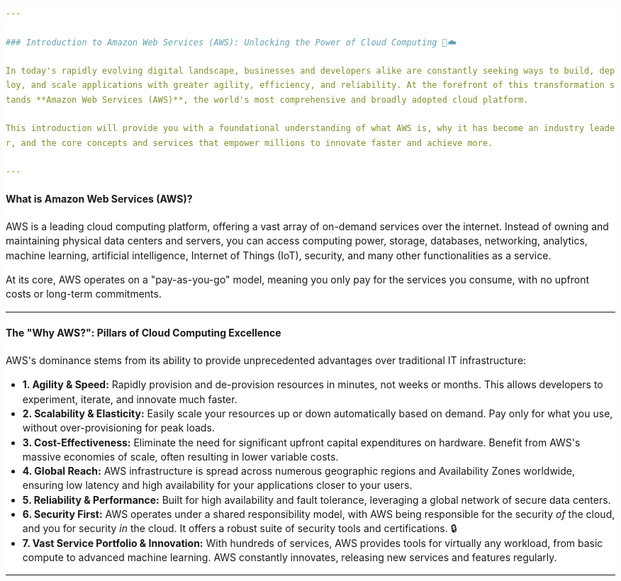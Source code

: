 ```yaml
---

### Introduction to Amazon Web Services (AWS): Unlocking the Power of Cloud Computing 🚀☁️

In today's rapidly evolving digital landscape, businesses and developers alike are constantly seeking ways to build, deploy, and scale applications with greater agility, efficiency, and reliability. At the forefront of this transformation stands **Amazon Web Services (AWS)**, the world's most comprehensive and broadly adopted cloud platform.

This introduction will provide you with a foundational understanding of what AWS is, why it has become an industry leader, and the core concepts and services that empower millions to innovate faster and achieve more.

---
```


#### What is Amazon Web Services (AWS)?

AWS is a leading cloud computing platform, offering a vast array of on-demand services over the internet. Instead of owning and maintaining physical data centers and servers, you can access computing power, storage, databases, networking, analytics, machine learning, artificial intelligence, Internet of Things (IoT), security, and many other functionalities as a service.

At its core, AWS operates on a "pay-as-you-go" model, meaning you only pay for the services you consume, with no upfront costs or long-term commitments.

---

#### The "Why AWS?": Pillars of Cloud Computing Excellence

AWS's dominance stems from its ability to provide unprecedented advantages over traditional IT infrastructure:

* **1. Agility & Speed:** Rapidly provision and de-provision resources in minutes, not weeks or months. This allows developers to experiment, iterate, and innovate much faster.
* **2. Scalability & Elasticity:** Easily scale your resources up or down automatically based on demand. Pay only for what you use, without over-provisioning for peak loads.
* **3. Cost-Effectiveness:** Eliminate the need for significant upfront capital expenditures on hardware. Benefit from AWS's massive economies of scale, often resulting in lower variable costs.
* **4. Global Reach:** AWS infrastructure is spread across numerous geographic regions and Availability Zones worldwide, ensuring low latency and high availability for your applications closer to your users.
* **5. Reliability & Performance:** Built for high availability and fault tolerance, leveraging a global network of secure data centers.
* **6. Security First:** AWS operates under a shared responsibility model, with AWS being responsible for the security *of* the cloud, and you for security *in* the cloud. It offers a robust suite of security tools and certifications. 🔒
* **7. Vast Service Portfolio & Innovation:** With hundreds of services, AWS provides tools for virtually any workload, from basic compute to advanced machine learning. AWS constantly innovates, releasing new services and features regularly.

---
